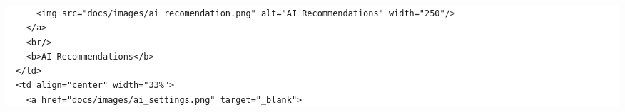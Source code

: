           <img src="docs/images/ai_recomendation.png" alt="AI Recommendations" width="250"/>
        </a>
        <br/>
        <b>AI Recommendations</b>
      </td>
      <td align="center" width="33%">
        <a href="docs/images/ai_settings.png" target="_blank">